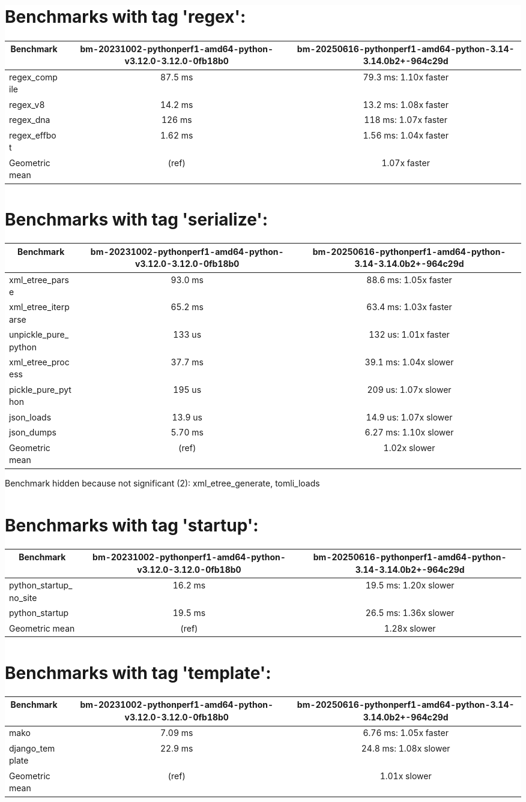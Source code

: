 Benchmarks with tag 'regex':
============================

| Benchmark      | bm-20231002-pythonperf1-amd64-python-v3.12.0-3.12.0-0fb18b0 | bm-20250616-pythonperf1-amd64-python-3.14-3.14.0b2+-964c29d |
|----------------|:-----------------------------------------------------------:|:-----------------------------------------------------------:|
| regex_compile  | 87.5 ms                                                     | 79.3 ms: 1.10x faster                                       |
| regex_v8       | 14.2 ms                                                     | 13.2 ms: 1.08x faster                                       |
| regex_dna      | 126 ms                                                      | 118 ms: 1.07x faster                                        |
| regex_effbot   | 1.62 ms                                                     | 1.56 ms: 1.04x faster                                       |
| Geometric mean | (ref)                                                       | 1.07x faster                                                |

Benchmarks with tag 'serialize':
================================

| Benchmark            | bm-20231002-pythonperf1-amd64-python-v3.12.0-3.12.0-0fb18b0 | bm-20250616-pythonperf1-amd64-python-3.14-3.14.0b2+-964c29d |
|----------------------|:-----------------------------------------------------------:|:-----------------------------------------------------------:|
| xml_etree_parse      | 93.0 ms                                                     | 88.6 ms: 1.05x faster                                       |
| xml_etree_iterparse  | 65.2 ms                                                     | 63.4 ms: 1.03x faster                                       |
| unpickle_pure_python | 133 us                                                      | 132 us: 1.01x faster                                        |
| xml_etree_process    | 37.7 ms                                                     | 39.1 ms: 1.04x slower                                       |
| pickle_pure_python   | 195 us                                                      | 209 us: 1.07x slower                                        |
| json_loads           | 13.9 us                                                     | 14.9 us: 1.07x slower                                       |
| json_dumps           | 5.70 ms                                                     | 6.27 ms: 1.10x slower                                       |
| Geometric mean       | (ref)                                                       | 1.02x slower                                                |

Benchmark hidden because not significant (2): xml_etree_generate, tomli_loads

Benchmarks with tag 'startup':
==============================

| Benchmark              | bm-20231002-pythonperf1-amd64-python-v3.12.0-3.12.0-0fb18b0 | bm-20250616-pythonperf1-amd64-python-3.14-3.14.0b2+-964c29d |
|------------------------|:-----------------------------------------------------------:|:-----------------------------------------------------------:|
| python_startup_no_site | 16.2 ms                                                     | 19.5 ms: 1.20x slower                                       |
| python_startup         | 19.5 ms                                                     | 26.5 ms: 1.36x slower                                       |
| Geometric mean         | (ref)                                                       | 1.28x slower                                                |

Benchmarks with tag 'template':
===============================

| Benchmark       | bm-20231002-pythonperf1-amd64-python-v3.12.0-3.12.0-0fb18b0 | bm-20250616-pythonperf1-amd64-python-3.14-3.14.0b2+-964c29d |
|-----------------|:-----------------------------------------------------------:|:-----------------------------------------------------------:|
| mako            | 7.09 ms                                                     | 6.76 ms: 1.05x faster                                       |
| django_template | 22.9 ms                                                     | 24.8 ms: 1.08x slower                                       |
| Geometric mean  | (ref)                                                       | 1.01x slower                                                |
